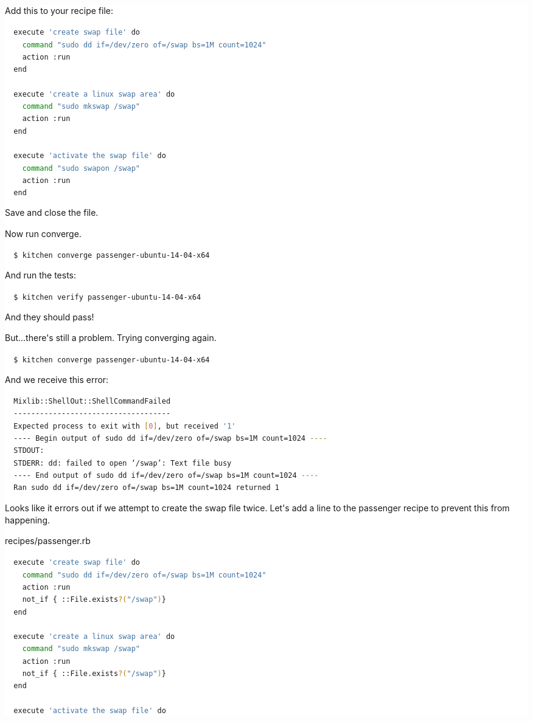 Add this to your recipe file:

```bash
  execute 'create swap file' do
    command "sudo dd if=/dev/zero of=/swap bs=1M count=1024"
    action :run
  end

  execute 'create a linux swap area' do
    command "sudo mkswap /swap"
    action :run
  end

  execute 'activate the swap file' do
    command "sudo swapon /swap"
    action :run
  end
```

Save and close the file.

Now run converge.

```bash
  $ kitchen converge passenger-ubuntu-14-04-x64
```

And run the tests:

```bash
  $ kitchen verify passenger-ubuntu-14-04-x64
```

And they should pass!

But...there's still a problem.  Trying converging again.

```bash
  $ kitchen converge passenger-ubuntu-14-04-x64
```

And we receive this error:

```bash
  Mixlib::ShellOut::ShellCommandFailed
  ------------------------------------
  Expected process to exit with [0], but received '1'
  ---- Begin output of sudo dd if=/dev/zero of=/swap bs=1M count=1024 ----
  STDOUT:
  STDERR: dd: failed to open ‘/swap’: Text file busy
  ---- End output of sudo dd if=/dev/zero of=/swap bs=1M count=1024 ----
  Ran sudo dd if=/dev/zero of=/swap bs=1M count=1024 returned 1
```

Looks like it errors out if we attempt to create the swap file twice.  Let's add a line to the passenger recipe to prevent this from happening.

recipes/passenger.rb
```bash
  execute 'create swap file' do
    command "sudo dd if=/dev/zero of=/swap bs=1M count=1024"
    action :run
    not_if { ::File.exists?("/swap")}
  end

  execute 'create a linux swap area' do
    command "sudo mkswap /swap"
    action :run
    not_if { ::File.exists?("/swap")}
  end

  execute 'activate the swap file' do
```